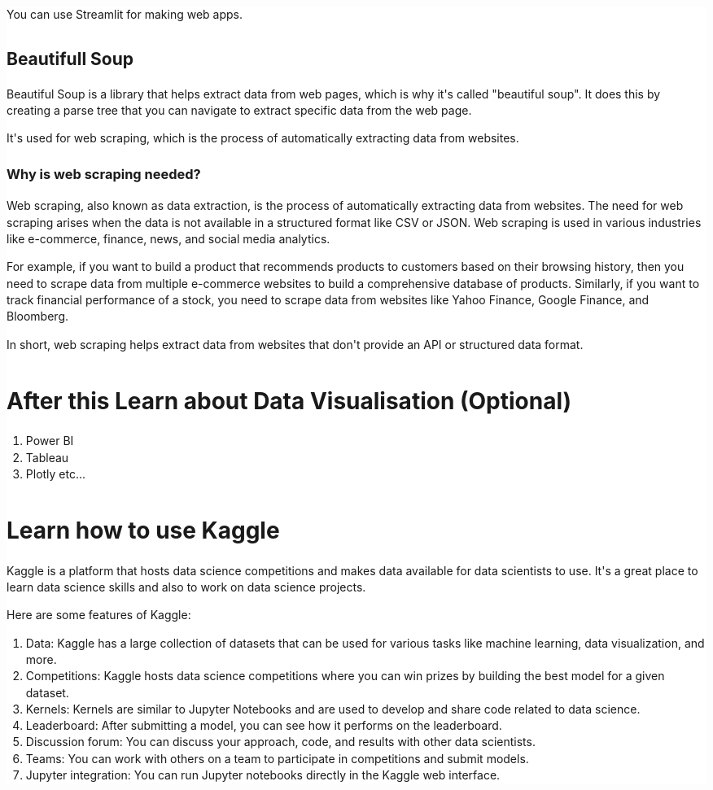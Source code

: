 You can use Streamlit for making web apps.

## Beautifull Soup 



Beautiful Soup is a library that helps extract data from web pages, which is why it's called "beautiful soup". It does this by creating a parse tree that you can navigate to extract specific data from the web page.

It's used for web scraping, which is the process of automatically extracting data from websites.

### Why is web scraping needed?

Web scraping, also known as data extraction, is the process of automatically extracting data from websites. The need for web scraping arises when the data is not available in a structured format like CSV or JSON. Web scraping is used in various industries like e-commerce, finance, news, and social media analytics.

For example, if you want to build a product that recommends products to customers based on their browsing history, then you need to scrape data from multiple e-commerce websites to build a comprehensive database of products. Similarly, if you want to track financial performance of a stock, you need to scrape data from websites like Yahoo Finance, Google Finance, and Bloomberg.

In short, web scraping helps extract data from websites that don't provide an API or structured data format.

# After this Learn about Data Visualisation (Optional)

1. Power BI
2. Tableau
3. Plotly
etc...

# Learn how to use Kaggle

Kaggle is a platform that hosts data science competitions and makes data available for data scientists to use. It's a great place to learn data science skills and also to work on data science projects.

Here are some features of Kaggle:

1. Data: Kaggle has a large collection of datasets that can be used for various tasks like machine learning, data visualization, and more.
2. Competitions: Kaggle hosts data science competitions where you can win prizes by building the best model for a given dataset.
3. Kernels: Kernels are similar to Jupyter Notebooks and are used to develop and share code related to data science.
4. Leaderboard: After submitting a model, you can see how it performs on the leaderboard.
5. Discussion forum: You can discuss your approach, code, and results with other data scientists.
6. Teams: You can work with others on a team to participate in competitions and submit models.
7. Jupyter integration: You can run Jupyter notebooks directly in the Kaggle web interface.
